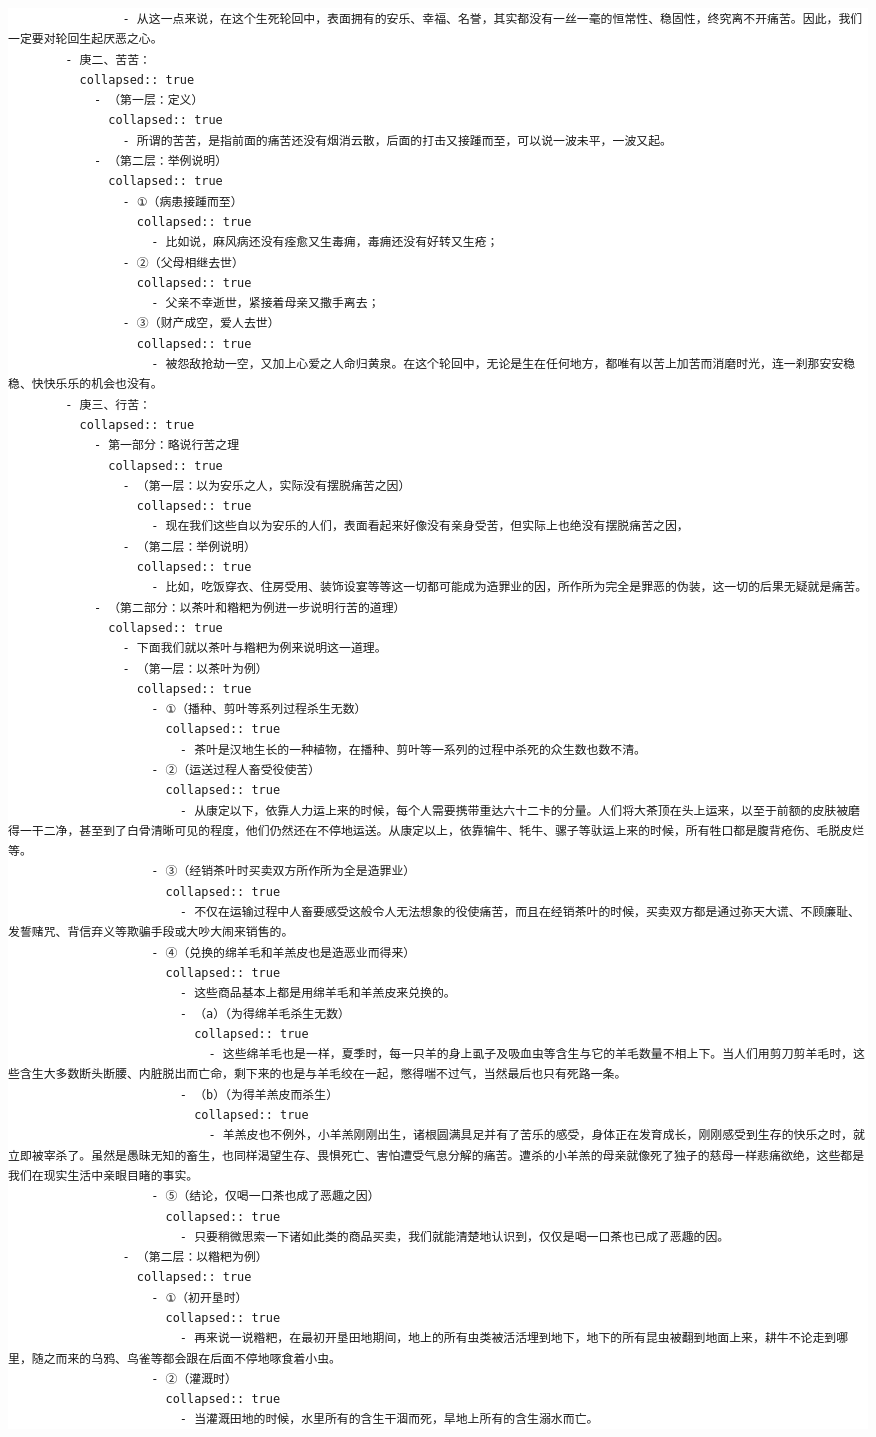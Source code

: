 					- 从这一点来说，在这个生死轮回中，表面拥有的安乐、幸福、名誉，其实都没有一丝一毫的恒常性、稳固性，终究离不开痛苦。因此，我们一定要对轮回生起厌恶之心。
			- 庚二、苦苦：
			  collapsed:: true
				- （第一层：定义）
				  collapsed:: true
					- 所谓的苦苦，是指前面的痛苦还没有烟消云散，后面的打击又接踵而至，可以说一波未平，一波又起。
				- （第二层：举例说明）
				  collapsed:: true
					- ①（病患接踵而至）
					  collapsed:: true
						- 比如说，麻风病还没有痊愈又生毒痈，毒痈还没有好转又生疮；
					- ②（父母相继去世）
					  collapsed:: true
						- 父亲不幸逝世，紧接着母亲又撒手离去；
					- ③（财产成空，爱人去世）
					  collapsed:: true
						- 被怨敌抢劫一空，又加上心爱之人命归黄泉。在这个轮回中，无论是生在任何地方，都唯有以苦上加苦而消磨时光，连一刹那安安稳稳、快快乐乐的机会也没有。
			- 庚三、行苦：
			  collapsed:: true
				- 第一部分：略说行苦之理
				  collapsed:: true
					- （第一层：以为安乐之人，实际没有摆脱痛苦之因）
					  collapsed:: true
						- 现在我们这些自以为安乐的人们，表面看起来好像没有亲身受苦，但实际上也绝没有摆脱痛苦之因，
					- （第二层：举例说明）
					  collapsed:: true
						- 比如，吃饭穿衣、住房受用、装饰设宴等等这一切都可能成为造罪业的因，所作所为完全是罪恶的伪装，这一切的后果无疑就是痛苦。
				- （第二部分：以茶叶和糌粑为例进一步说明行苦的道理）
				  collapsed:: true
					- 下面我们就以茶叶与糌粑为例来说明这一道理。
					- （第一层：以茶叶为例）
					  collapsed:: true
						- ①（播种、剪叶等系列过程杀生无数）
						  collapsed:: true
							- 茶叶是汉地生长的一种植物，在播种、剪叶等一系列的过程中杀死的众生数也数不清。
						- ②（运送过程人畜受役使苦）
						  collapsed:: true
							- 从康定以下，依靠人力运上来的时候，每个人需要携带重达六十二卡的分量。人们将大茶顶在头上运来，以至于前额的皮肤被磨得一干二净，甚至到了白骨清晰可见的程度，他们仍然还在不停地运送。从康定以上，依靠犏牛、牦牛、骡子等驮运上来的时候，所有牲口都是腹背疮伤、毛脱皮烂等。
						- ③（经销茶叶时买卖双方所作所为全是造罪业）
						  collapsed:: true
							- 不仅在运输过程中人畜要感受这般令人无法想象的役使痛苦，而且在经销茶叶的时候，买卖双方都是通过弥天大谎、不顾廉耻、发誓赌咒、背信弃义等欺骗手段或大吵大闹来销售的。
						- ④（兑换的绵羊毛和羊羔皮也是造恶业而得来）
						  collapsed:: true
							- 这些商品基本上都是用绵羊毛和羊羔皮来兑换的。
							- （a）（为得绵羊毛杀生无数）
							  collapsed:: true
								- 这些绵羊毛也是一样，夏季时，每一只羊的身上虱子及吸血虫等含生与它的羊毛数量不相上下。当人们用剪刀剪羊毛时，这些含生大多数断头断腰、内脏脱出而亡命，剩下来的也是与羊毛绞在一起，憋得喘不过气，当然最后也只有死路一条。
							- （b）（为得羊羔皮而杀生）
							  collapsed:: true
								- 羊羔皮也不例外，小羊羔刚刚出生，诸根圆满具足并有了苦乐的感受，身体正在发育成长，刚刚感受到生存的快乐之时，就立即被宰杀了。虽然是愚昧无知的畜生，也同样渴望生存、畏惧死亡、害怕遭受气息分解的痛苦。遭杀的小羊羔的母亲就像死了独子的慈母一样悲痛欲绝，这些都是我们在现实生活中亲眼目睹的事实。
						- ⑤（结论，仅喝一口茶也成了恶趣之因）
						  collapsed:: true
							- 只要稍微思索一下诸如此类的商品买卖，我们就能清楚地认识到，仅仅是喝一口茶也已成了恶趣的因。
					- （第二层：以糌粑为例）
					  collapsed:: true
						- ①（初开垦时）
						  collapsed:: true
							- 再来说一说糌粑，在最初开垦田地期间，地上的所有虫类被活活埋到地下，地下的所有昆虫被翻到地面上来，耕牛不论走到哪里，随之而来的乌鸦、鸟雀等都会跟在后面不停地啄食着小虫。
						- ②（灌溉时）
						  collapsed:: true
							- 当灌溉田地的时候，水里所有的含生干涸而死，旱地上所有的含生溺水而亡。